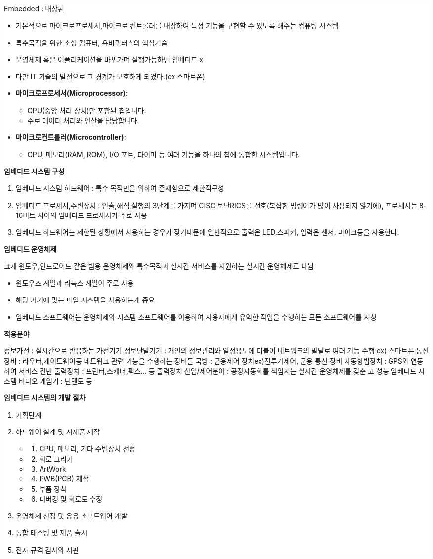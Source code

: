 Embedded : 내장된

- 기본적으로 마이크로프로세서,마이크로 컨트롤러를 내장하여 특정 기능을 구현할 수 있도록 해주는 컴퓨팅 시스템
- 특수목적을 위한 소형 컴퓨터, 유비쿼터스의 핵심기술
- 운영체제 혹은 어플리케이션을 바꿔가며 실행가능하면 임베디드 x
- 다만 IT 기술의 발전으로 그 경계가 모호하게 되었다.(ex 스마트폰)

- **마이크로프로세서(Microprocessor)**:
    - CPU(중앙 처리 장치)만 포함된 칩입니다.
    - 주로 데이터 처리와 연산을 담당합니다.
- **마이크로컨트롤러(Microcontroller)**:
    - CPU, 메모리(RAM, ROM), I/O 포트, 타이머 등 여러 기능을 하나의 칩에 통합한 시스템입니다.


**임베디드 시스템 구성**

1. 임베디드 시스템 하드웨어 : 특수 목적만을 위하여 존재함으로 제한적구성

2. 임베디드 프로세서,주변장치 : 인출,해석,실행의 3단계를 가지며 CISC 보단RICS를 선호(복잡한 명령어가 많이 사용되지 않기에), 프로세서는 8-16비트 사이의 임베디드 프로세서가 주로 사용

3. 임베디드 하드웨어는 제한된 상황에서 사용하는 경우가 잦기때문에 일반적으로 출력은 LED,스피커, 입력은 센서, 마이크등을 사용한다. 


**임베디드 운영체제**

크게 윈도우,안드로이드 같은 범용 운영체제와 특수목적과 실시간 서비스를 지원하는 실시간 운영체제로 나뉨 

- 윈도우즈 계열과 리눅스 계열이 주로 사용
- 해당 기기에 맞는 파일 시스템을 사용하는게 중요

- 임베디드 소프트웨어는 운영체제와 시스템 소프트웨어를 이용하여 사용자에게 유익한 작업을 수행하는 모든 소프트웨어를 지칭


**적용분야**

정보가전 : 실시간으로 반응하는 가전기기
정보단말기기 : 개인의 정보관리와 일정용도에 더불어 네트워크의 발달로 여러 기능 수행 ex) 스마트폰
통신장비 : 라우터,게이트웨이등 네트워크 관련 기능을 수행하는 장비들
국방 : 군용제어 장치ex)전투기제어, 군용 통신 장비
자동항법장치 : GPS와 연동하여 서비스 전반
출력장치 : 프린터,스캐너,팩스... 등  출력장치
산업/제어분야 : 공장자동화를 책임지는 실시간 운영체제를 갖춘 고 성능 임베디드 시스템
비디오 게임기 : 닌텐도 등


**임베디드 시스템의 개발 절차**

1. 기획단계

2. 하드웨어 설계 및 시제품 제작
   -  1. CPU, 메모리, 기타 주변장치 선정
   -  2. 회로 그리기
   -  3. ArtWork
   -  4. PWB(PCB) 제작
   -  5. 부품 장착
   -  6. 디버깅 및 회로도 수정

3. 운영체제 선정 및 응용 소프트웨어 개발
4. 통합 테스팅 및 제품 출시
5. 전자 규격 검사와 시판
